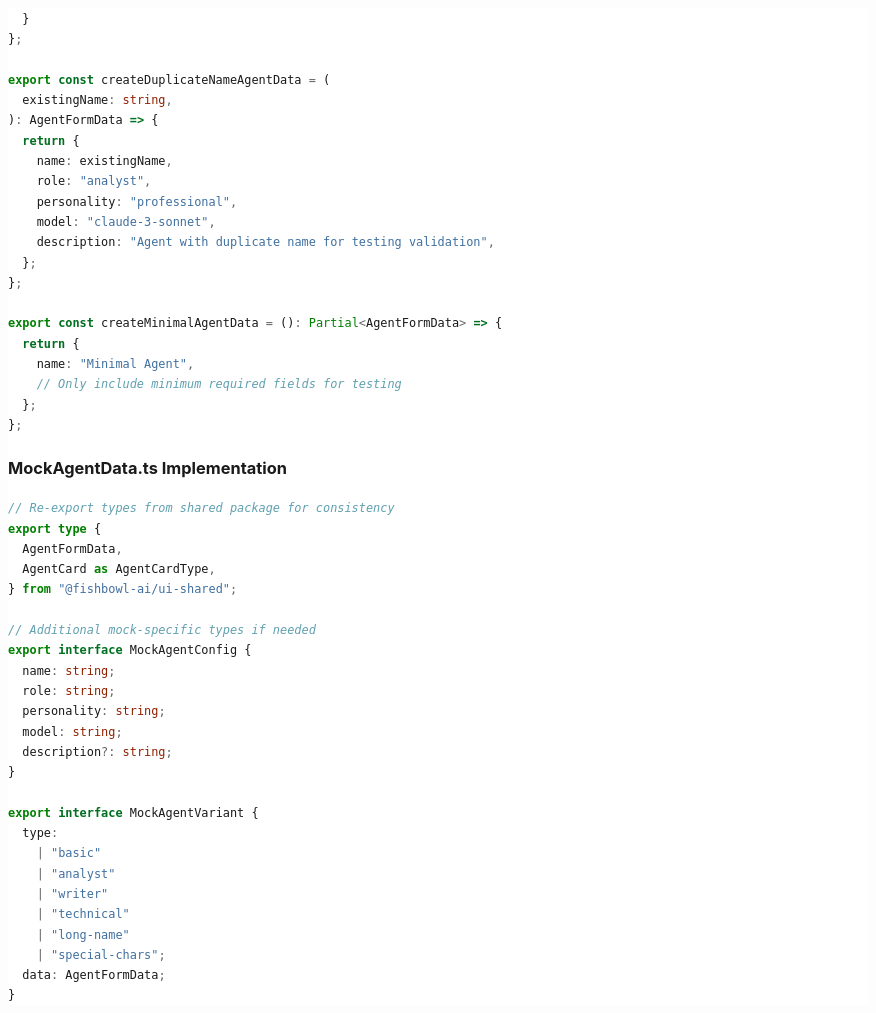 ```typescript
  }
};

export const createDuplicateNameAgentData = (
  existingName: string,
): AgentFormData => {
  return {
    name: existingName,
    role: "analyst",
    personality: "professional",
    model: "claude-3-sonnet",
    description: "Agent with duplicate name for testing validation",
  };
};

export const createMinimalAgentData = (): Partial<AgentFormData> => {
  return {
    name: "Minimal Agent",
    // Only include minimum required fields for testing
  };
};
```

### MockAgentData.ts Implementation

```typescript
// Re-export types from shared package for consistency
export type {
  AgentFormData,
  AgentCard as AgentCardType,
} from "@fishbowl-ai/ui-shared";

// Additional mock-specific types if needed
export interface MockAgentConfig {
  name: string;
  role: string;
  personality: string;
  model: string;
  description?: string;
}

export interface MockAgentVariant {
  type:
    | "basic"
    | "analyst"
    | "writer"
    | "technical"
    | "long-name"
    | "special-chars";
  data: AgentFormData;
}
```
